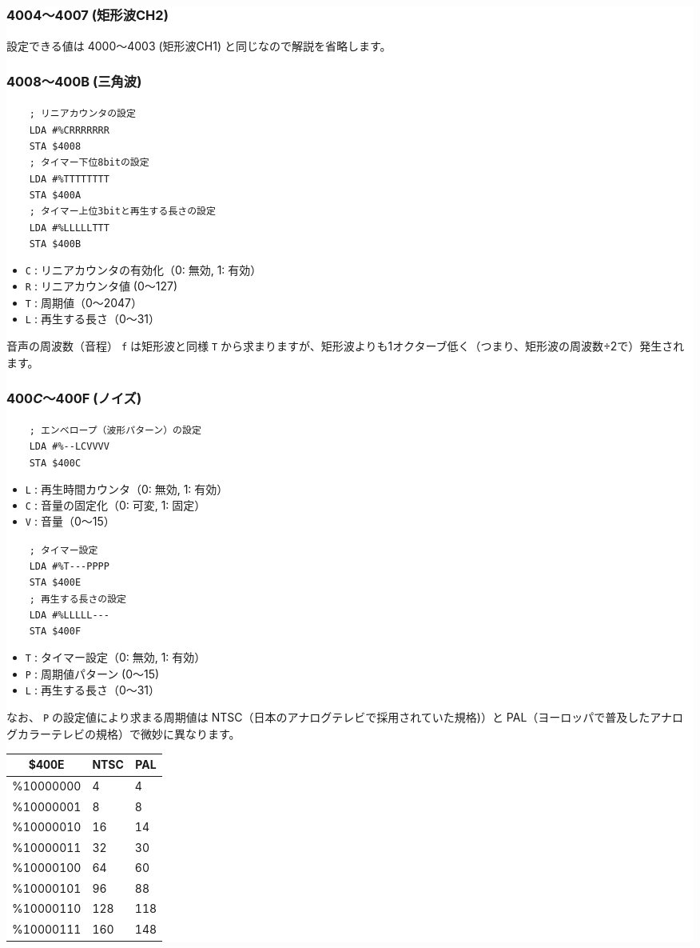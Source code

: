 ### $4004〜$4007 (矩形波CH2)

設定できる値は $4000〜$4003 (矩形波CH1) と同じなので解説を省略します。

### $4008〜$400B (三角波)

```
    ; リニアカウンタの設定
    LDA #%CRRRRRRR
    STA $4008
    ; タイマー下位8bitの設定
    LDA #%TTTTTTTT
    STA $400A
    ; タイマー上位3bitと再生する長さの設定
    LDA #%LLLLLTTT
    STA $400B
```

- `C` : リニアカウンタの有効化（0: 無効, 1: 有効）
- `R` : リニアカウンタ値 (0〜127)
- `T` : 周期値（0〜2047）
- `L` : 再生する長さ（0〜31）

音声の周波数（音程） `f` は矩形波と同様 `T` から求まりますが、矩形波よりも1オクターブ低く（つまり、矩形波の周波数÷2で）発生されます。

### $400C〜$400F (ノイズ)

```
    ; エンベロープ（波形パターン）の設定
    LDA #%--LCVVVV
    STA $400C
```

- `L` : 再生時間カウンタ（0: 無効, 1: 有効）
- `C` : 音量の固定化（0: 可変, 1: 固定）
- `V` : 音量（0〜15）

```
    ; タイマー設定
    LDA #%T---PPPP
    STA $400E
    ; 再生する長さの設定
    LDA #%LLLLL---
    STA $400F
```

- `T` : タイマー設定（0: 無効, 1: 有効）
- `P` : 周期値パターン (0〜15)
- `L` : 再生する長さ（0〜31）

なお、 `P` の設定値により求まる周期値は NTSC（日本のアナログテレビで採用されていた規格)）と PAL（ヨーロッパで普及したアナログカラーテレビの規格）で微妙に異なります。

|$400E|NTSC|PAL|
|---|---|---|
|%10000000|4|4|
|%10000001|8|8|
|%10000010|16|14|
|%10000011|32|30|
|%10000100|64|60|
|%10000101|96|88|
|%10000110|128|118|
|%10000111|160|148|